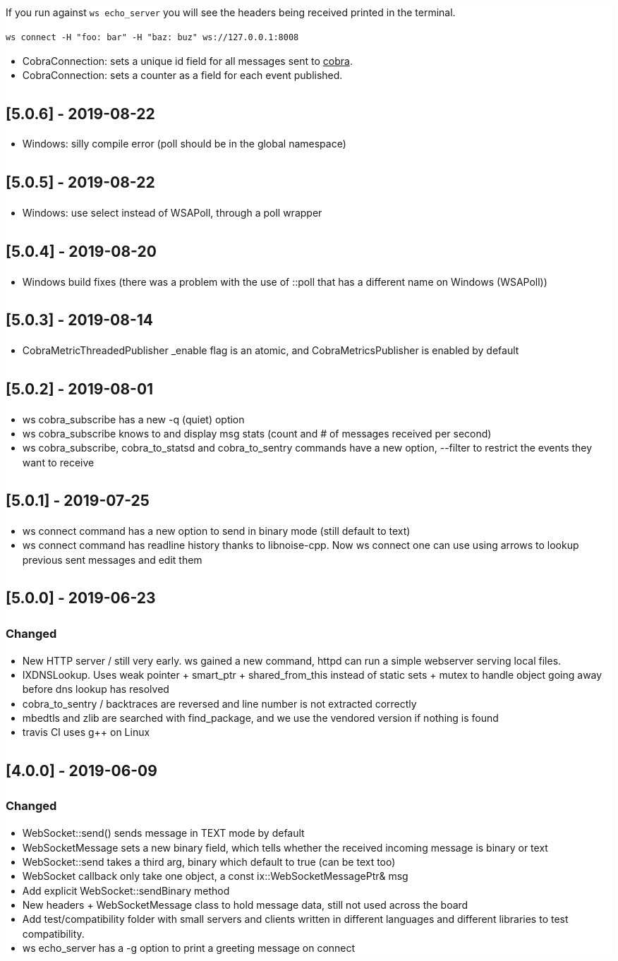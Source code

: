 If you run against `ws echo_server` you will see the headers being received printed in the terminal.
```
ws connect -H "foo: bar" -H "baz: buz" ws://127.0.0.1:8008
```

- CobraConnection: sets a unique id field for all messages sent to [cobra](https://github.com/machinezone/cobra).
- CobraConnection: sets a counter as a field for each event published.

## [5.0.6] - 2019-08-22
- Windows: silly compile error (poll should be in the global namespace)

## [5.0.5] - 2019-08-22
- Windows: use select instead of WSAPoll, through a poll wrapper

## [5.0.4] - 2019-08-20
- Windows build fixes (there was a problem with the use of ::poll that has a different name on Windows (WSAPoll))

## [5.0.3] - 2019-08-14
- CobraMetricThreadedPublisher _enable flag is an atomic, and CobraMetricsPublisher is enabled by default

## [5.0.2] - 2019-08-01
- ws cobra_subscribe has a new -q (quiet) option
- ws cobra_subscribe knows to and display msg stats (count and # of messages received per second)
- ws cobra_subscribe, cobra_to_statsd and cobra_to_sentry commands have a new option, --filter to restrict the events they want to receive

## [5.0.1] - 2019-07-25
- ws connect command has a new option to send in binary mode (still default to text)
- ws connect command has readline history thanks to libnoise-cpp. Now ws connect one can use using arrows to lookup previous sent messages and edit them

## [5.0.0] - 2019-06-23
### Changed
- New HTTP server / still very early. ws gained a new command, httpd can run a simple webserver serving local files.
- IXDNSLookup. Uses weak pointer + smart_ptr + shared_from_this instead of static sets + mutex to handle object going away before dns lookup has resolved
- cobra_to_sentry / backtraces are reversed and line number is not extracted correctly
- mbedtls and zlib are searched with find_package, and we use the vendored version if nothing is found
- travis CI uses g++ on Linux

## [4.0.0] - 2019-06-09
### Changed
- WebSocket::send() sends message in TEXT mode by default
- WebSocketMessage sets a new binary field, which tells whether the received incoming message is binary or text
- WebSocket::send takes a third arg, binary which default to true (can be text too)
- WebSocket callback only take one object, a const ix::WebSocketMessagePtr& msg
- Add explicit WebSocket::sendBinary method
- New headers + WebSocketMessage class to hold message data, still not used across the board
- Add test/compatibility folder with small servers and clients written in different languages and different libraries to test compatibility.
- ws echo_server has a -g option to print a greeting message on connect